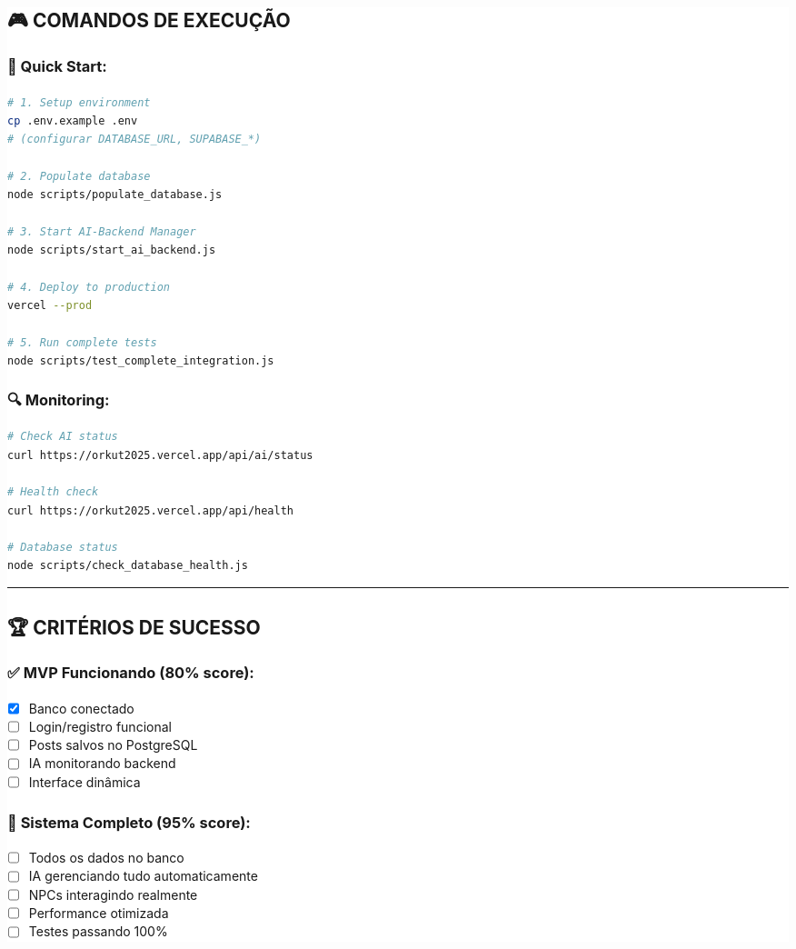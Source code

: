 
## 🎮 **COMANDOS DE EXECUÇÃO**

### 🏃 Quick Start:
```bash
# 1. Setup environment
cp .env.example .env
# (configurar DATABASE_URL, SUPABASE_*)

# 2. Populate database  
node scripts/populate_database.js

# 3. Start AI-Backend Manager
node scripts/start_ai_backend.js

# 4. Deploy to production
vercel --prod

# 5. Run complete tests
node scripts/test_complete_integration.js
```

### 🔍 Monitoring:
```bash
# Check AI status
curl https://orkut2025.vercel.app/api/ai/status

# Health check
curl https://orkut2025.vercel.app/api/health

# Database status  
node scripts/check_database_health.js
```

---

## 🏆 **CRITÉRIOS DE SUCESSO**

### ✅ **MVP Funcionando (80% score):**
- [x] Banco conectado
- [ ] Login/registro funcional  
- [ ] Posts salvos no PostgreSQL
- [ ] IA monitorando backend
- [ ] Interface dinâmica

### 🚀 **Sistema Completo (95% score):**
- [ ] Todos os dados no banco
- [ ] IA gerenciando tudo automaticamente
- [ ] NPCs interagindo realmente
- [ ] Performance otimizada
- [ ] Testes passando 100%

